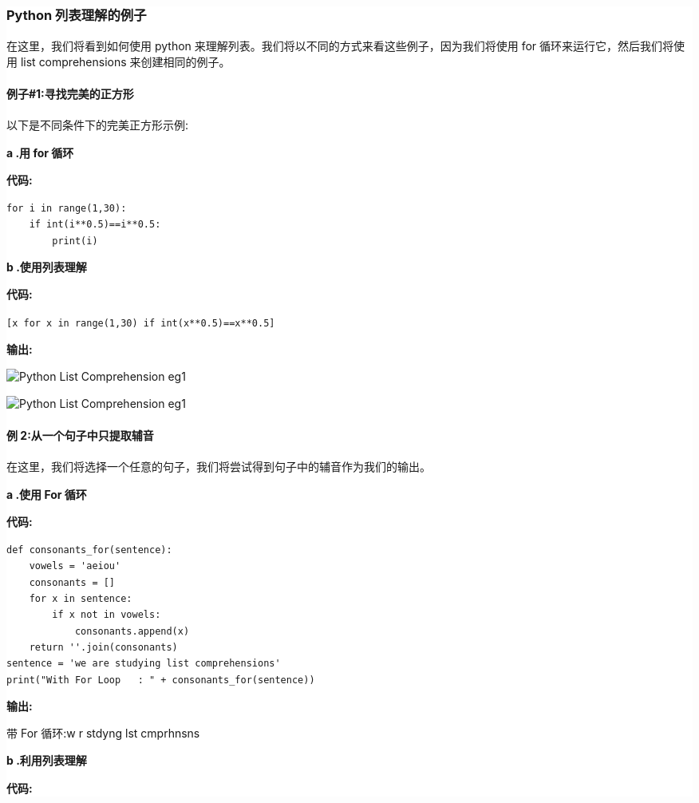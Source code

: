 ### Python 列表理解的例子

在这里，我们将看到如何使用 python 来理解列表。我们将以不同的方式来看这些例子，因为我们将使用 for 循环来运行它，然后我们将使用 list comprehensions 来创建相同的例子。

#### 例子#1:寻找完美的正方形

以下是不同条件下的完美正方形示例:

**a .用 for 循环**

**代码:**

```
for i in range(1,30):
    if int(i**0.5)==i**0.5:
        print(i)
```

**b .使用列表理解**

**代码:**

```
[x for x in range(1,30) if int(x**0.5)==x**0.5]
```

**输出:**

![Python List Comprehension eg1](../Images/ba1919c2f8c21e8e381652ab106b8dfd.png)

<noscript><img class="alignnone size-full wp-image-241289" src="../Images/ba1919c2f8c21e8e381652ab106b8dfd.png" alt="Python List Comprehension eg1" width="393" height="262" srcset="https://cdn.educba.com/academy/wp-content/uploads/2019/11/Python-List-Comprehension-eg1-1.png 393w, https://cdn.educba.com/academy/wp-content/uploads/2019/11/Python-List-Comprehension-eg1-1-300x200.png 300w" sizes="(max-width: 393px) 100vw, 393px" data-original-src="https://cdn.educba.com/academy/wp-content/uploads/2019/11/Python-List-Comprehension-eg1-1.png"/></noscript>

#### 例 2:从一个句子中只提取辅音

在这里，我们将选择一个任意的句子，我们将尝试得到句子中的辅音作为我们的输出。

**a .使用 For 循环**

**代码:**

```
def consonants_for(sentence):
    vowels = 'aeiou'
    consonants = []
    for x in sentence:
        if x not in vowels:
            consonants.append(x)
    return ''.join(consonants)
sentence = 'we are studying list comprehensions'
print("With For Loop   : " + consonants_for(sentence))
```

**输出:**

带 For 循环:w r stdyng lst cmprhnsns

**b .利用列表理解**

**代码:**
